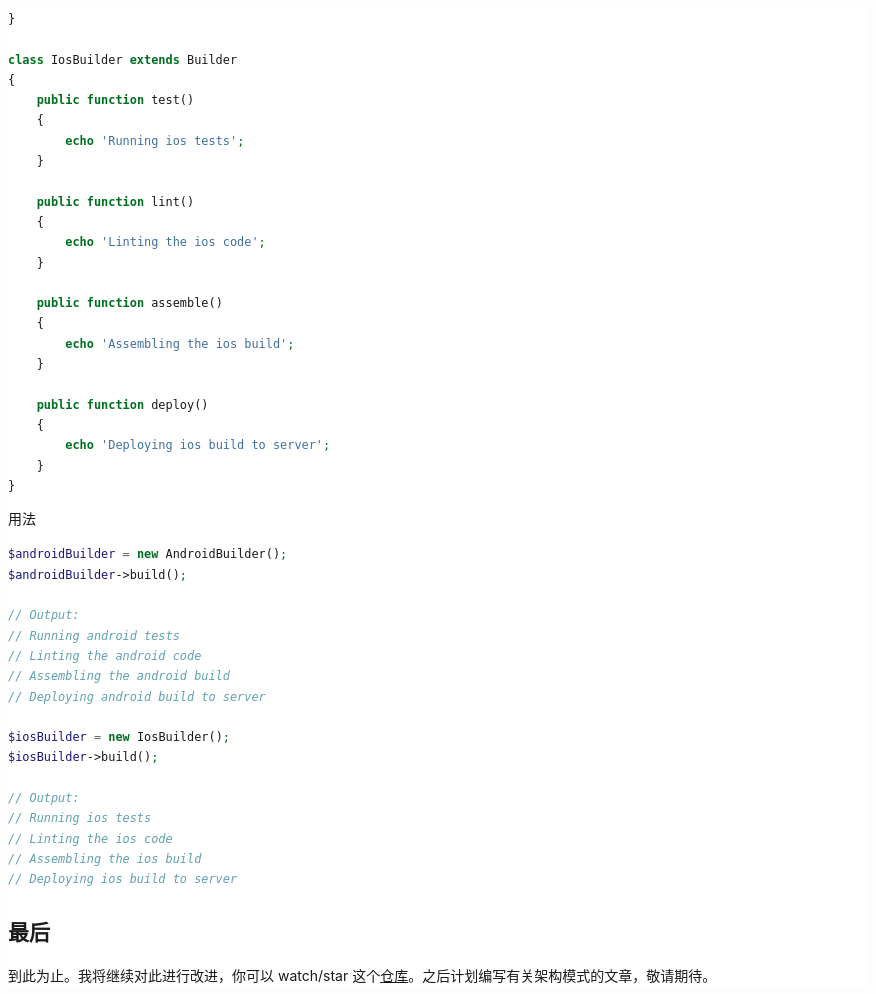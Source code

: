 ```php
}

class IosBuilder extends Builder
{
    public function test()
    {
        echo 'Running ios tests';
    }

    public function lint()
    {
        echo 'Linting the ios code';
    }

    public function assemble()
    {
        echo 'Assembling the ios build';
    }

    public function deploy()
    {
        echo 'Deploying ios build to server';
    }
}
```

用法

```php
$androidBuilder = new AndroidBuilder();
$androidBuilder->build();

// Output:
// Running android tests
// Linting the android code
// Assembling the android build
// Deploying android build to server

$iosBuilder = new IosBuilder();
$iosBuilder->build();

// Output:
// Running ios tests
// Linting the ios code
// Assembling the ios build
// Deploying ios build to server
```

## 最后

到此为止。我将继续对此进行改进，你可以 watch/star 这个[仓库](https://github.com/kamranahmedse/developer-roadmap/)。之后计划编写有关架构模式的文章，敬请期待。
